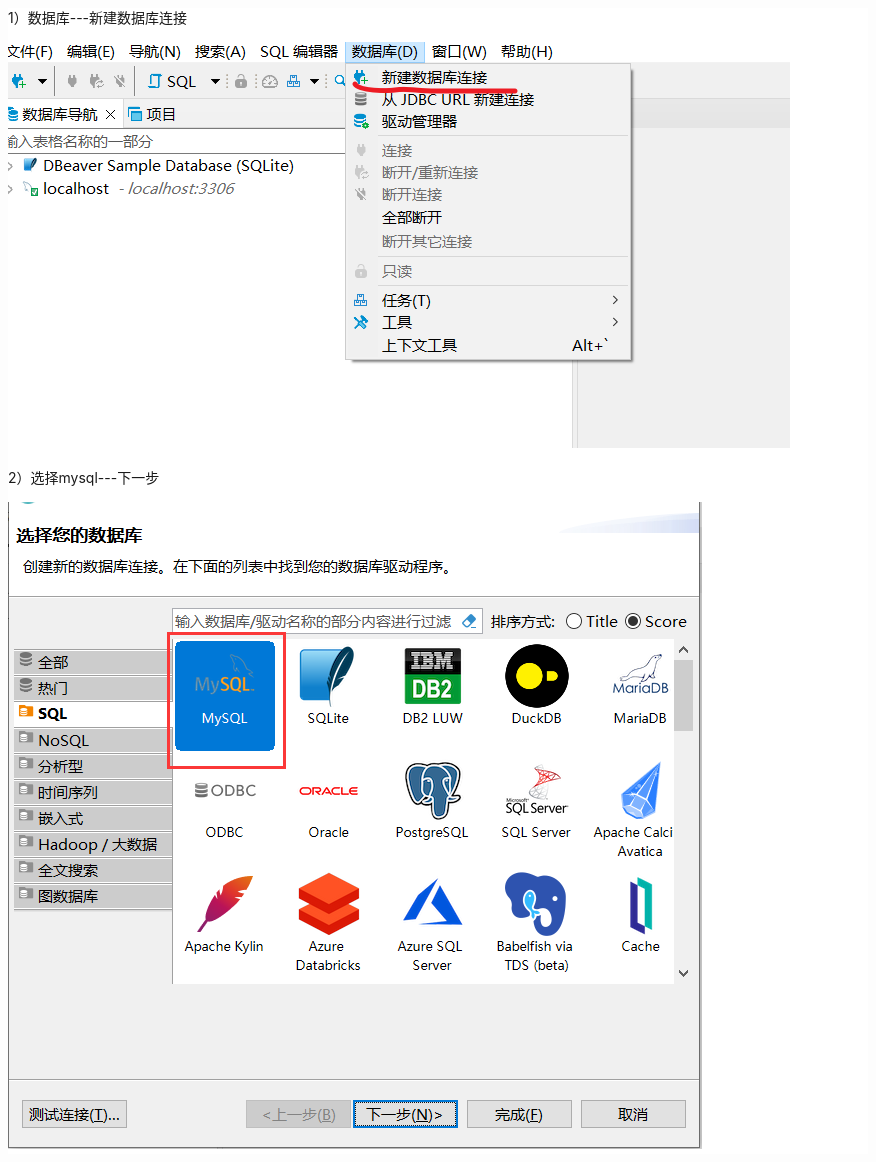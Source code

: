 1）数据库---新建数据库连接

![image-20220915162537231](202209015-mysql基础01.assets/image-20220915162537231.png)



2）选择mysql---下一步

![image-20220915162645876](202209015-mysql基础01.assets/image-20220915162645876.png)
